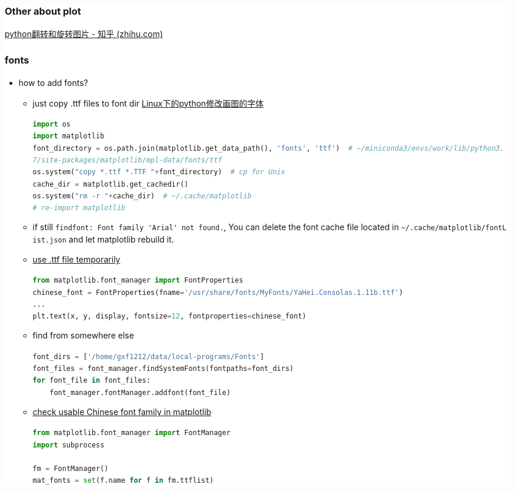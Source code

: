 

### Other about plot

[python翻转和旋转图片 - 知乎 (zhihu.com)](https://zhuanlan.zhihu.com/p/53492846)



### fonts

- how to add fonts?

  - just copy .ttf files to font dir  [Linux下的python修改画图的字体](https://blog.csdn.net/qq_32442683/article/details/108298763)

    ```python
    import os
    import matplotlib
    font_directory = os.path.join(matplotlib.get_data_path(), 'fonts', 'ttf')  # ~/miniconda3/envs/work/lib/python3.7/site-packages/matplotlib/mpl-data/fonts/ttf
    os.system("copy *.ttf *.TTF "+font_directory)  # cp for Unix
    cache_dir = matplotlib.get_cachedir()
    os.system("rm -r "+cache_dir)  # ~/.cache/matplotlib
    # re-import matplotlib
    ```
  
  - if still `findfont: Font family 'Arial' not found.`, You can delete the font cache file located in `~/.cache/matplotlib/fontList.json` and let matplotlib rebuild it.
  
  - [use .ttf file temporarily](https://www.cnblogs.com/arkenstone/p/6411055.html)
  
    ```python
    from matplotlib.font_manager import FontProperties
    chinese_font = FontProperties(fname='/usr/share/fonts/MyFonts/YaHei.Consolas.1.11b.ttf')
    ...
    plt.text(x, y, display, fontsize=12, fontproperties=chinese_font)
    ```
  
  - find from somewhere else
  
    ```python
    font_dirs = ['/home/gxf1212/data/local-programs/Fonts']
    font_files = font_manager.findSystemFonts(fontpaths=font_dirs)
    for font_file in font_files:
        font_manager.fontManager.addfont(font_file)
    ```
  
  - [check usable Chinese font family in matplotlib](https://www.cnblogs.com/arkenstone/p/6411055.html)
  
    ```python
    from matplotlib.font_manager import FontManager
    import subprocess
    
    fm = FontManager()
    mat_fonts = set(f.name for f in fm.ttflist)
    